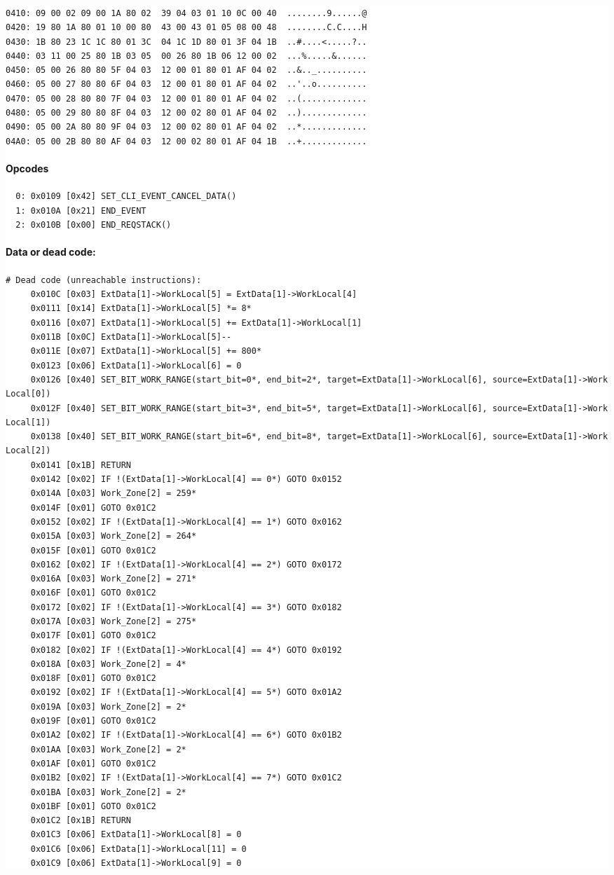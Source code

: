 ```
0410: 09 00 02 09 00 1A 80 02  39 04 03 01 10 0C 00 40  ........9......@
0420: 19 80 1A 80 01 10 00 80  43 00 43 01 05 08 00 48  ........C.C....H
0430: 1B 80 23 1C 1C 80 01 3C  04 1C 1D 80 01 3F 04 1B  ..#....<.....?..
0440: 03 11 00 25 80 1B 03 05  00 26 80 1B 06 12 00 02  ...%.....&......
0450: 05 00 26 80 80 5F 04 03  12 00 01 80 01 AF 04 02  ..&.._..........
0460: 05 00 27 80 80 6F 04 03  12 00 01 80 01 AF 04 02  ..'..o..........
0470: 05 00 28 80 80 7F 04 03  12 00 01 80 01 AF 04 02  ..(.............
0480: 05 00 29 80 80 8F 04 03  12 00 02 80 01 AF 04 02  ..).............
0490: 05 00 2A 80 80 9F 04 03  12 00 02 80 01 AF 04 02  ..*.............
04A0: 05 00 2B 80 80 AF 04 03  12 00 02 80 01 AF 04 1B  ..+.............
```

#### Opcodes

```
  0: 0x0109 [0x42] SET_CLI_EVENT_CANCEL_DATA()
  1: 0x010A [0x21] END_EVENT
  2: 0x010B [0x00] END_REQSTACK()
```

#### Data or dead code:

```
# Dead code (unreachable instructions):
     0x010C [0x03] ExtData[1]->WorkLocal[5] = ExtData[1]->WorkLocal[4]
     0x0111 [0x14] ExtData[1]->WorkLocal[5] *= 8*
     0x0116 [0x07] ExtData[1]->WorkLocal[5] += ExtData[1]->WorkLocal[1]
     0x011B [0x0C] ExtData[1]->WorkLocal[5]--
     0x011E [0x07] ExtData[1]->WorkLocal[5] += 800*
     0x0123 [0x06] ExtData[1]->WorkLocal[6] = 0
     0x0126 [0x40] SET_BIT_WORK_RANGE(start_bit=0*, end_bit=2*, target=ExtData[1]->WorkLocal[6], source=ExtData[1]->WorkLocal[0])
     0x012F [0x40] SET_BIT_WORK_RANGE(start_bit=3*, end_bit=5*, target=ExtData[1]->WorkLocal[6], source=ExtData[1]->WorkLocal[1])
     0x0138 [0x40] SET_BIT_WORK_RANGE(start_bit=6*, end_bit=8*, target=ExtData[1]->WorkLocal[6], source=ExtData[1]->WorkLocal[2])
     0x0141 [0x1B] RETURN
     0x0142 [0x02] IF !(ExtData[1]->WorkLocal[4] == 0*) GOTO 0x0152
     0x014A [0x03] Work_Zone[2] = 259*
     0x014F [0x01] GOTO 0x01C2
     0x0152 [0x02] IF !(ExtData[1]->WorkLocal[4] == 1*) GOTO 0x0162
     0x015A [0x03] Work_Zone[2] = 264*
     0x015F [0x01] GOTO 0x01C2
     0x0162 [0x02] IF !(ExtData[1]->WorkLocal[4] == 2*) GOTO 0x0172
     0x016A [0x03] Work_Zone[2] = 271*
     0x016F [0x01] GOTO 0x01C2
     0x0172 [0x02] IF !(ExtData[1]->WorkLocal[4] == 3*) GOTO 0x0182
     0x017A [0x03] Work_Zone[2] = 275*
     0x017F [0x01] GOTO 0x01C2
     0x0182 [0x02] IF !(ExtData[1]->WorkLocal[4] == 4*) GOTO 0x0192
     0x018A [0x03] Work_Zone[2] = 4*
     0x018F [0x01] GOTO 0x01C2
     0x0192 [0x02] IF !(ExtData[1]->WorkLocal[4] == 5*) GOTO 0x01A2
     0x019A [0x03] Work_Zone[2] = 2*
     0x019F [0x01] GOTO 0x01C2
     0x01A2 [0x02] IF !(ExtData[1]->WorkLocal[4] == 6*) GOTO 0x01B2
     0x01AA [0x03] Work_Zone[2] = 2*
     0x01AF [0x01] GOTO 0x01C2
     0x01B2 [0x02] IF !(ExtData[1]->WorkLocal[4] == 7*) GOTO 0x01C2
     0x01BA [0x03] Work_Zone[2] = 2*
     0x01BF [0x01] GOTO 0x01C2
     0x01C2 [0x1B] RETURN
     0x01C3 [0x06] ExtData[1]->WorkLocal[8] = 0
     0x01C6 [0x06] ExtData[1]->WorkLocal[11] = 0
     0x01C9 [0x06] ExtData[1]->WorkLocal[9] = 0
```
